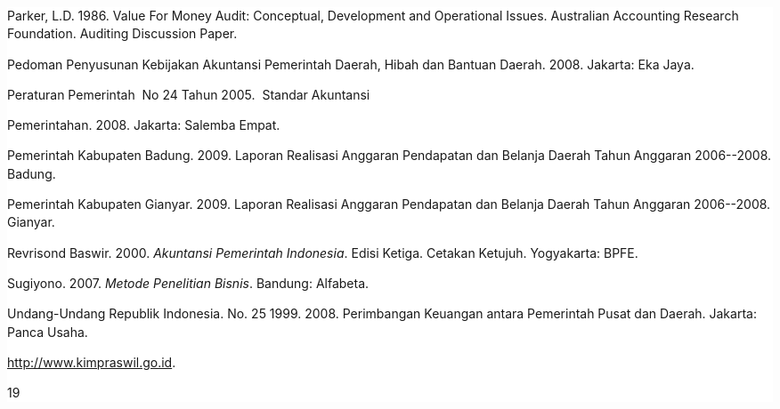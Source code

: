 <p><span class="font2">Parker, L.D. 1986. Value For Money Audit: Conceptual, Development and Operational Issues. Australian Accounting Research Foundation. Auditing Discussion Paper.</span></p>
<p><span class="font2">Pedoman Penyusunan Kebijakan Akuntansi Pemerintah Daerah, Hibah dan Bantuan Daerah. 2008. Jakarta: Eka Jaya.</span></p>
<p><span class="font2">Peraturan Pemerintah &nbsp;No 24 Tahun 2005. &nbsp;Standar Akuntansi</span></p>
<p><span class="font2">Pemerintahan. 2008. Jakarta: Salemba Empat.</span></p>
<p><span class="font2">Pemerintah Kabupaten Badung. 2009. Laporan Realisasi Anggaran Pendapatan dan Belanja Daerah Tahun Anggaran 2006--2008. Badung.</span></p>
<p><span class="font2">Pemerintah Kabupaten Gianyar. 2009. Laporan Realisasi Anggaran Pendapatan dan Belanja Daerah Tahun Anggaran 2006--2008. Gianyar.</span></p>
<p><span class="font2">Revrisond Baswir. 2000. </span><span class="font2" style="font-style:italic;">Akuntansi Pemerintah Indonesia</span><span class="font2">. Edisi Ketiga. Cetakan Ketujuh. Yogyakarta: BPFE.</span></p>
<p><span class="font2">Sugiyono. 2007. </span><span class="font2" style="font-style:italic;">Metode Penelitian Bisnis</span><span class="font2">. Bandung: Alfabeta.</span></p>
<p><span class="font2">Undang-Undang Republik Indonesia. No. 25 1999. 2008. Perimbangan Keuangan antara Pemerintah Pusat dan Daerah. Jakarta: Panca Usaha.</span></p>
<p><a href="http://www.kimpraswil.go.id"><span class="font2">http://www.kimpraswil.go.id</span></a><span class="font2">.</span></p>
<p><span class="font2">19</span></p>